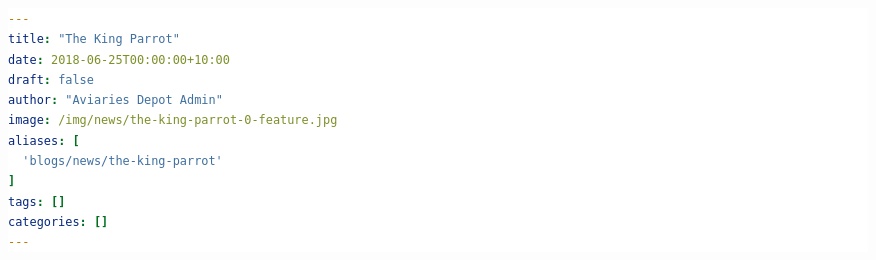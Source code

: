```yaml
---
title: "The King Parrot"
date: 2018-06-25T00:00:00+10:00
draft: false
author: "Aviaries Depot Admin"
image: /img/news/the-king-parrot-0-feature.jpg
aliases: [
  'blogs/news/the-king-parrot'
]
tags: []
categories: []
---
```


